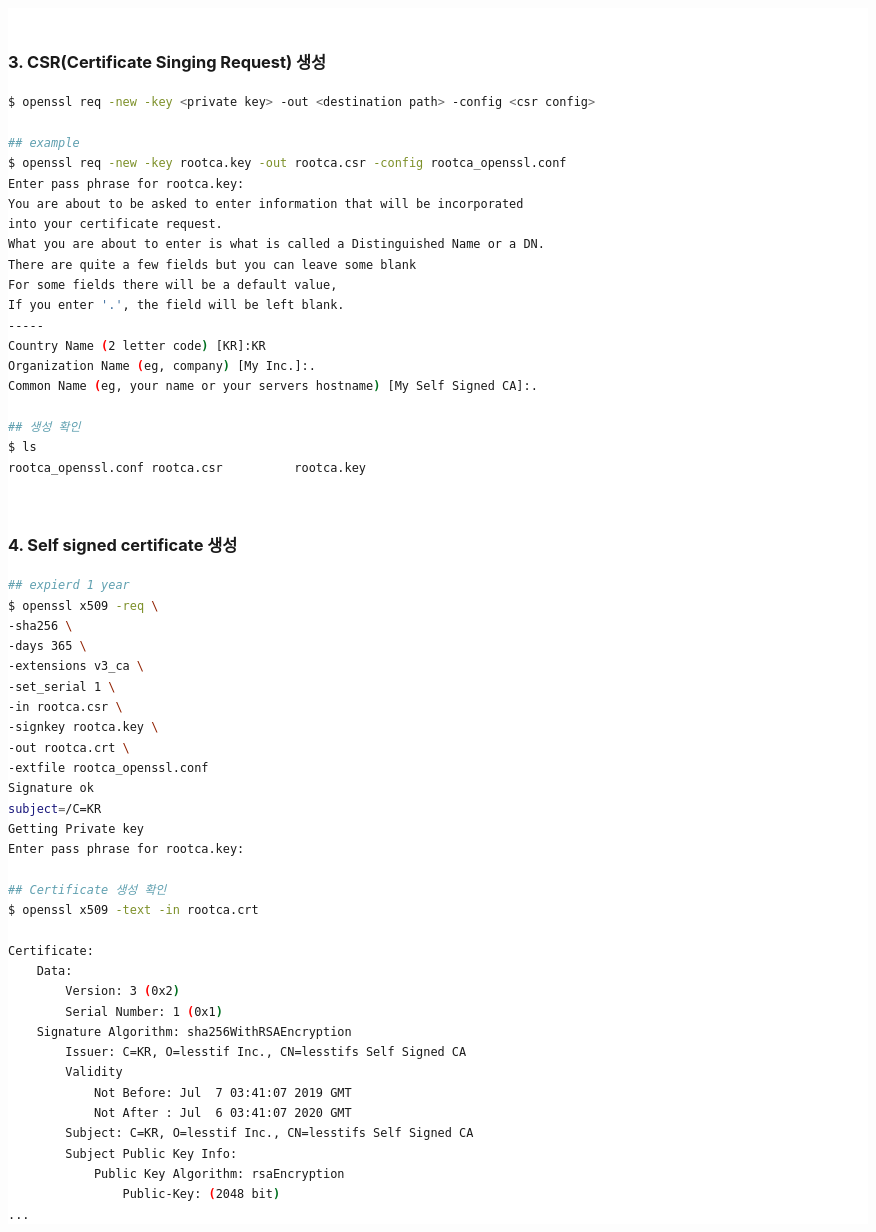 
<br>

### 3. CSR(Certificate Singing Request) 생성
```sh
$ openssl req -new -key <private key> -out <destination path> -config <csr config>

## example
$ openssl req -new -key rootca.key -out rootca.csr -config rootca_openssl.conf
Enter pass phrase for rootca.key:
You are about to be asked to enter information that will be incorporated
into your certificate request.
What you are about to enter is what is called a Distinguished Name or a DN.
There are quite a few fields but you can leave some blank
For some fields there will be a default value,
If you enter '.', the field will be left blank.
-----
Country Name (2 letter code) [KR]:KR
Organization Name (eg, company) [My Inc.]:.
Common Name (eg, your name or your servers hostname) [My Self Signed CA]:.

## 생성 확인
$ ls
rootca_openssl.conf rootca.csr          rootca.key
```

<br>

### 4. Self signed certificate 생성
```sh
## expierd 1 year
$ openssl x509 -req \
-sha256 \
-days 365 \
-extensions v3_ca \
-set_serial 1 \
-in rootca.csr \
-signkey rootca.key \
-out rootca.crt \
-extfile rootca_openssl.conf
Signature ok
subject=/C=KR
Getting Private key
Enter pass phrase for rootca.key:

## Certificate 생성 확인
$ openssl x509 -text -in rootca.crt

Certificate:
    Data:
        Version: 3 (0x2)
        Serial Number: 1 (0x1)
    Signature Algorithm: sha256WithRSAEncryption
        Issuer: C=KR, O=lesstif Inc., CN=lesstifs Self Signed CA
        Validity
            Not Before: Jul  7 03:41:07 2019 GMT
            Not After : Jul  6 03:41:07 2020 GMT
        Subject: C=KR, O=lesstif Inc., CN=lesstifs Self Signed CA
        Subject Public Key Info:
            Public Key Algorithm: rsaEncryption
                Public-Key: (2048 bit)
...
```
